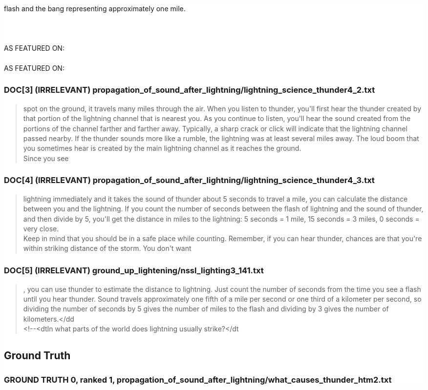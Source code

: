 flash and the bang representing approximately one mile.<br><br><br><br>AS FEATURED ON:<br><br>AS FEATURED ON:

### DOC[3] (IRRELEVANT) propagation_of_sound_after_lightning/lightning_science_thunder4_2.txt
> spot on the ground, it travels many miles through the air. When you listen to thunder, you'll first hear the thunder created by that portion of the lightning channel that is nearest you. As you continue to listen, you'll hear the sound created from the portions of the channel farther and farther away. Typically, a sharp crack or click will indicate that the lightning channel passed nearby. If the thunder sounds more like a rumble, the lightning was at least several miles away. The loud boom that you sometimes hear is created by the main lightning channel as it reaches the ground.<br>Since you see

### DOC[4] (IRRELEVANT) propagation_of_sound_after_lightning/lightning_science_thunder4_3.txt
> lightning immediately and it takes the sound of thunder about 5 seconds to travel a mile, you can calculate the distance between you and the lightning. If you count the number of seconds between the flash of lightning and the sound of thunder, and then divide by 5, you'll get the distance in miles to the lightning: 5 seconds = 1 mile, 15 seconds = 3 miles, 0 seconds = very close.<br>Keep in mind that you should be in a safe place while counting. Remember, if you can hear thunder, chances are that you're within striking distance of the storm. You don't want

### DOC[5] (IRRELEVANT) ground_up_lightening/nssl_lighting3_141.txt
> , you can use thunder to estimate the distance to lightning.  Just count the number of seconds from the time you see a flash until you hear thunder.  Sound travels approximately one fifth of a mile per second or one third of a kilometer per second, so dividing the number of seconds by 5 gives the number of miles to the flash and dividing by 3 gives the number of kilometers.</dd<br>				<!--<dtIn what parts of the world does lightning usually strike?</dt


## Ground Truth

### GROUND TRUTH 0, ranked 1, propagation_of_sound_after_lightning/what_causes_thunder_htm2.txt
